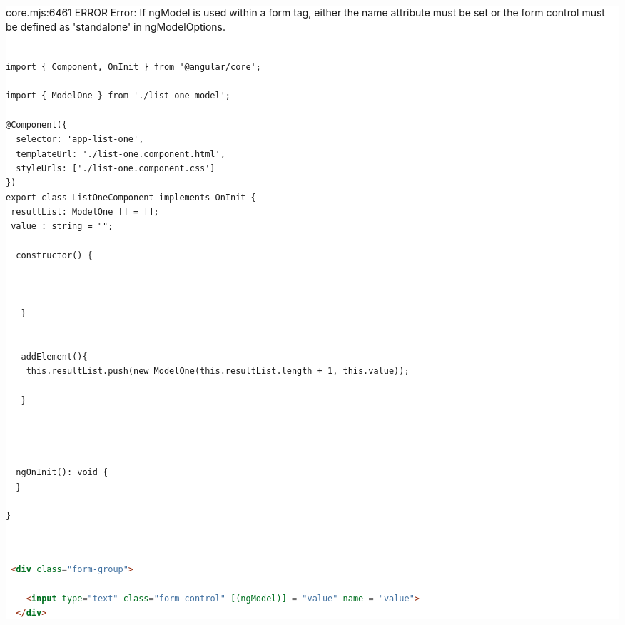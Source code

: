 




core.mjs:6461 ERROR Error: If ngModel is used within a form tag, either the name attribute must be set or the form
    control must be defined as 'standalone' in ngModelOptions.


```TS

import { Component, OnInit } from '@angular/core';

import { ModelOne } from './list-one-model';

@Component({
  selector: 'app-list-one',
  templateUrl: './list-one.component.html',
  styleUrls: ['./list-one.component.css']
})
export class ListOneComponent implements OnInit {
 resultList: ModelOne [] = [];
 value : string = "";

  constructor() {

   

   }


   addElement(){
    this.resultList.push(new ModelOne(this.resultList.length + 1, this.value));

   }


 

  ngOnInit(): void {
  }

}

```


```html


 <div class="form-group">
    
    <input type="text" class="form-control" [(ngModel)] = "value" name = "value">
  </div>
```
